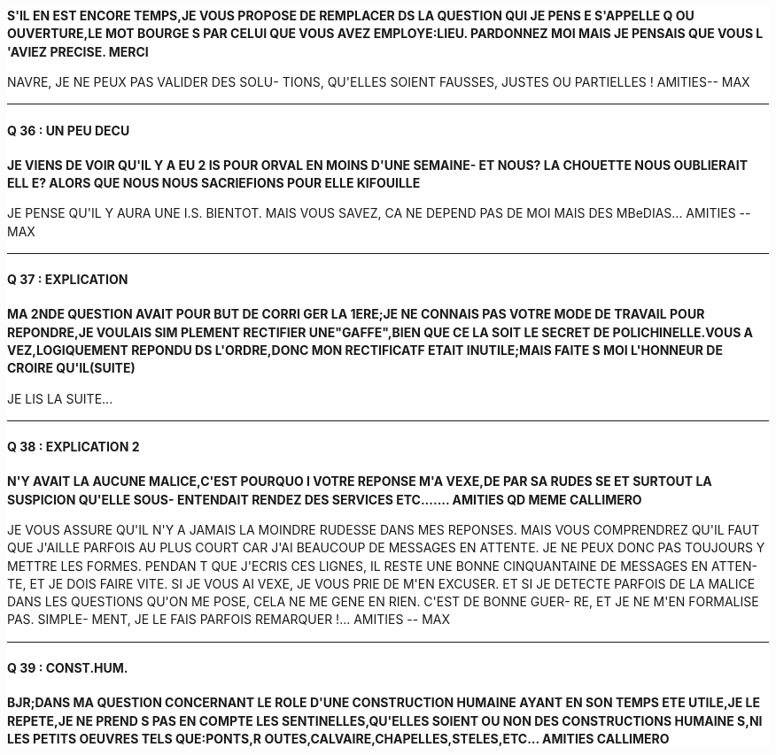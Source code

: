 **S'IL EN EST ENCORE TEMPS,JE VOUS PROPOSE  DE REMPLACER
 DS LA QUESTION QUI JE PENS E S'APPELLE Q OU OUVERTURE,LE MOT BOURGE S
PAR CELUI QUE VOUS AVEZ EMPLOYE:LIEU.  PARDONNEZ MOI MAIS JE PENSAIS QUE
 VOUS L 'AVIEZ PRECISE. MERCI**

NAVRE, JE NE PEUX PAS VALIDER DES SOLU- TIONS, QU'ELLES SOIENT FAUSSES, JUSTES OU PARTIELLES ! AMITIES-- MAX

---

#### Q 36 : UN PEU DECU

**JE VIENS DE VOIR QU'IL Y A EU 2 IS POUR  ORVAL EN
MOINS D'UNE SEMAINE- ET NOUS? LA CHOUETTE NOUS OUBLIERAIT ELL E? ALORS
QUE NOUS NOUS SACRIEFIONS POUR  ELLE         KIFOUILLE**

JE PENSE QU'IL Y AURA UNE I.S. BIENTOT. MAIS VOUS SAVEZ, CA NE DEPEND PAS DE MOI MAIS DES MBeDIAS... AMITIES -- MAX

---

#### Q 37 : EXPLICATION

**MA 2NDE QUESTION AVAIT POUR BUT DE CORRI GER LA
1ERE;JE NE CONNAIS PAS VOTRE MODE  DE TRAVAIL POUR REPONDRE,JE VOULAIS
SIM PLEMENT RECTIFIER UNE"GAFFE",BIEN QUE CE LA SOIT LE SECRET DE
POLICHINELLE.VOUS A VEZ,LOGIQUEMENT REPONDU DS L'ORDRE,DONC  MON
RECTIFICATF ETAIT INUTILE;MAIS FAITE S MOI L'HONNEUR DE CROIRE
QU'IL(SUITE)**

JE LIS LA SUITE...

---

#### Q 38 : EXPLICATION 2

**N'Y AVAIT LA AUCUNE MALICE,C'EST POURQUO I VOTRE
REPONSE M'A VEXE,DE PAR SA RUDES SE ET SURTOUT LA SUSPICION QU'ELLE
SOUS- ENTENDAIT RENDEZ DES SERVICES ETC....... AMITIES QD MEME CALLIMERO**

JE VOUS ASSURE QU'IL N'Y A JAMAIS LA  MOINDRE RUDESSE
DANS MES REPONSES. MAIS VOUS COMPRENDREZ QU'IL FAUT QUE J'AILLE PARFOIS
AU PLUS COURT CAR J'AI BEAUCOUP DE MESSAGES EN ATTENTE. JE NE PEUX DONC
 PAS TOUJOURS Y METTRE LES FORMES. PENDAN T QUE J'ECRIS CES LIGNES, IL
RESTE UNE  BONNE CINQUANTAINE DE MESSAGES EN ATTEN-
TE, ET JE DOIS FAIRE VITE. SI JE VOUS AI  VEXE, JE VOUS PRIE DE M'EN
EXCUSER.  ET SI JE DETECTE PARFOIS DE LA MALICE  DANS LES QUESTIONS
QU'ON ME POSE, CELA NE ME GENE EN RIEN. C'EST DE BONNE GUER- RE, ET JE
NE M'EN FORMALISE PAS. SIMPLE- MENT, JE LE FAIS PARFOIS REMARQUER !...
AMITIES -- MAX

---

#### Q 39 : CONST.HUM.

**BJR;DANS MA QUESTION CONCERNANT LE ROLE  D'UNE
CONSTRUCTION HUMAINE AYANT EN SON  TEMPS ETE UTILE,JE LE REPETE,JE NE
PREND S PAS EN COMPTE LES SENTINELLES,QU'ELLES  SOIENT OU NON DES
CONSTRUCTIONS HUMAINE S,NI LES PETITS OEUVRES TELS QUE:PONTS,R
OUTES,CALVAIRE,CHAPELLES,STELES,ETC... AMITIES CALLIMERO**
